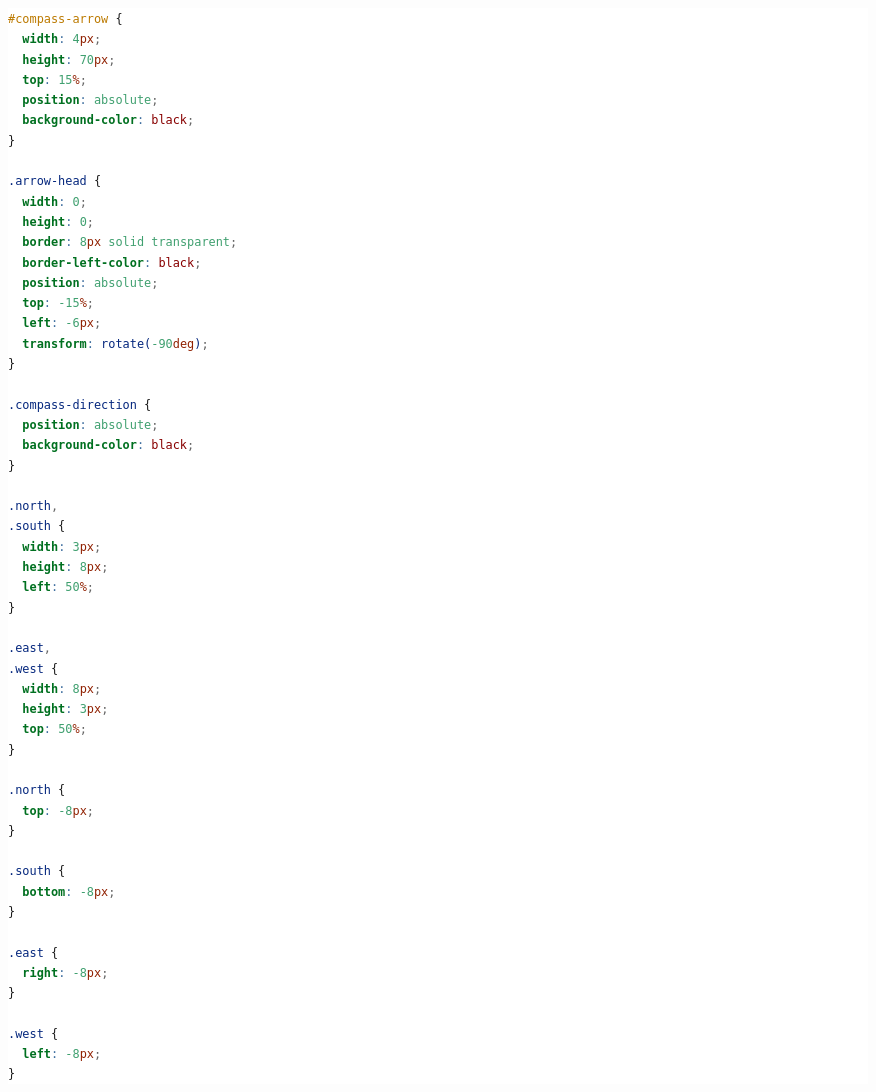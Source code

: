 ```css
#compass-arrow {
  width: 4px;
  height: 70px;
  top: 15%;
  position: absolute;
  background-color: black;
}

.arrow-head {
  width: 0;
  height: 0;
  border: 8px solid transparent;
  border-left-color: black;
  position: absolute;
  top: -15%;
  left: -6px;
  transform: rotate(-90deg);
}

.compass-direction {
  position: absolute;
  background-color: black;
}

.north,
.south {
  width: 3px;
  height: 8px;
  left: 50%;
}

.east,
.west {
  width: 8px;
  height: 3px;
  top: 50%;
}

.north {
  top: -8px;
}

.south {
  bottom: -8px;
}

.east {
  right: -8px;
}

.west {
  left: -8px;
}
```
